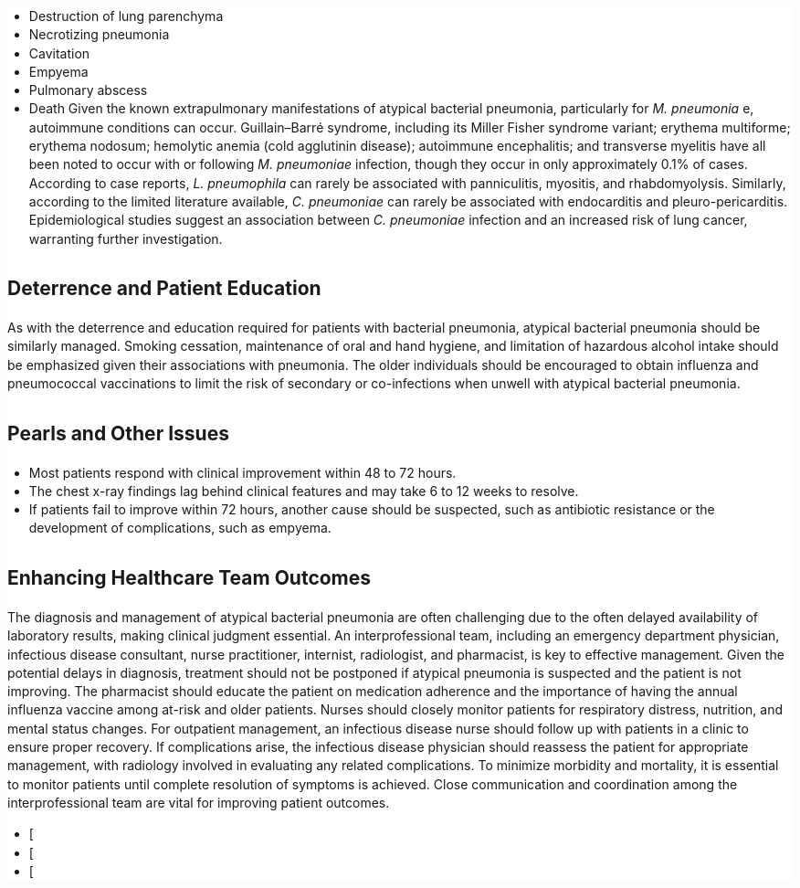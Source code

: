 - Destruction of lung parenchyma
- Necrotizing pneumonia
- Cavitation
- Empyema
- Pulmonary abscess
- Death
Given the known extrapulmonary manifestations of atypical bacterial pneumonia, particularly for _M. pneumonia_ e, autoimmune conditions can occur. Guillain–Barré syndrome, including its Miller Fisher syndrome variant; erythema multiforme; erythema nodosum; hemolytic anemia (cold agglutinin disease); autoimmune encephalitis; and transverse myelitis have all been noted to occur with or following _M. pneumoniae_ infection, though they occur in only approximately 0.1% of cases. According to case reports, _L._ _pneumophila_ can rarely be associated with panniculitis, myositis, and rhabdomyolysis. Similarly, according to the limited literature available, _C._ _pneumoniae_ can rarely be associated with endocarditis and pleuro-pericarditis. Epidemiological studies suggest an association between _C. pneumoniae_ infection and an increased risk of lung cancer, warranting further investigation.
## Deterrence and Patient Education
As with the deterrence and education required for patients with bacterial pneumonia, atypical bacterial pneumonia should be similarly managed. Smoking cessation, maintenance of oral and hand hygiene, and limitation of hazardous alcohol intake should be emphasized given their associations with pneumonia. The older individuals should be encouraged to obtain influenza and pneumococcal vaccinations to limit the risk of secondary or co-infections when unwell with atypical bacterial pneumonia.
## Pearls and Other Issues
- Most patients respond with clinical improvement within 48 to 72 hours.
- The chest x-ray findings lag behind clinical features and may take 6 to 12 weeks to resolve.
- If patients fail to improve within 72 hours, another cause should be suspected, such as antibiotic resistance or the development of complications, such as empyema.
## Enhancing Healthcare Team Outcomes
The diagnosis and management of atypical bacterial pneumonia are often challenging due to the often delayed availability of laboratory results, making clinical judgment essential. An interprofessional team, including an emergency department physician, infectious disease consultant, nurse practitioner, internist, radiologist, and pharmacist, is key to effective management. Given the potential delays in diagnosis, treatment should not be postponed if atypical pneumonia is suspected and the patient is not improving.
The pharmacist should educate the patient on medication adherence and the importance of having the annual influenza vaccine among at-risk and older patients. Nurses should closely monitor patients for respiratory distress, nutrition, and mental status changes. For outpatient management, an infectious disease nurse should follow up with patients in a clinic to ensure proper recovery. If complications arise, the infectious disease physician should reassess the patient for appropriate management, with radiology involved in evaluating any related complications. To minimize morbidity and mortality, it is essential to monitor patients until complete resolution of symptoms is achieved. Close communication and coordination among the interprofessional team are vital for improving patient outcomes.
- [
- [
- [
